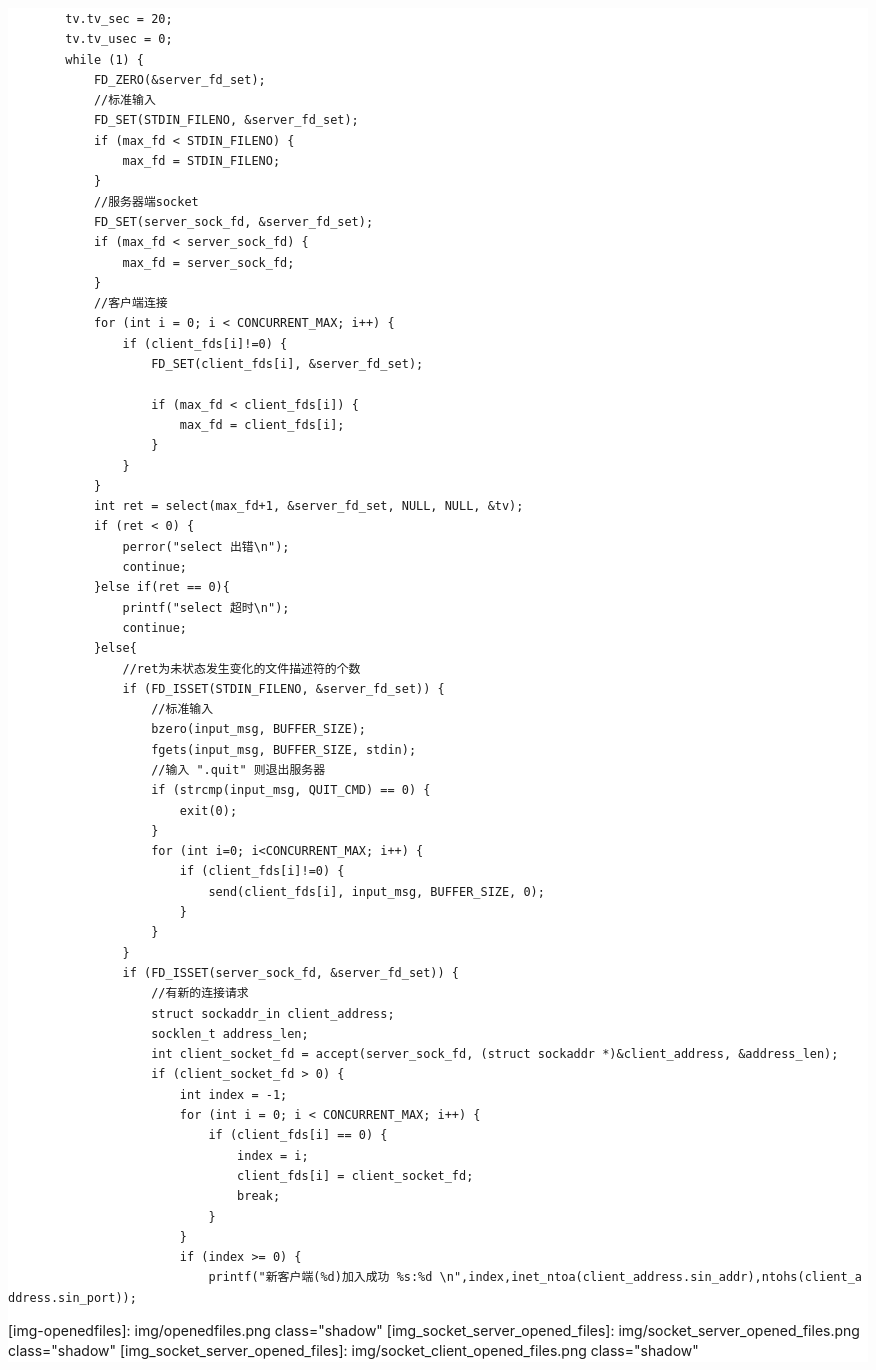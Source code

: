 		    tv.tv_sec = 20;
		    tv.tv_usec = 0;
		    while (1) {
		        FD_ZERO(&server_fd_set);
		        //标准输入
		        FD_SET(STDIN_FILENO, &server_fd_set);
		        if (max_fd < STDIN_FILENO) {
		            max_fd = STDIN_FILENO;
		        }
		        //服务器端socket
		        FD_SET(server_sock_fd, &server_fd_set);
		        if (max_fd < server_sock_fd) {
		            max_fd = server_sock_fd;
		        }
		        //客户端连接
		        for (int i = 0; i < CONCURRENT_MAX; i++) {
		            if (client_fds[i]!=0) {
		                FD_SET(client_fds[i], &server_fd_set);
		                
		                if (max_fd < client_fds[i]) {
		                    max_fd = client_fds[i];
		                }
		            }
		        }
		        int ret = select(max_fd+1, &server_fd_set, NULL, NULL, &tv);
		        if (ret < 0) {
		            perror("select 出错\n");
		            continue;
		        }else if(ret == 0){
		            printf("select 超时\n");
		            continue;
		        }else{
		            //ret为未状态发生变化的文件描述符的个数
		            if (FD_ISSET(STDIN_FILENO, &server_fd_set)) {
		                //标准输入
		                bzero(input_msg, BUFFER_SIZE);
		                fgets(input_msg, BUFFER_SIZE, stdin);
		                //输入 ".quit" 则退出服务器
		                if (strcmp(input_msg, QUIT_CMD) == 0) {
		                    exit(0);
		                }
		                for (int i=0; i<CONCURRENT_MAX; i++) {
		                    if (client_fds[i]!=0) {
		                        send(client_fds[i], input_msg, BUFFER_SIZE, 0);
		                    }
		                }
		            }
		            if (FD_ISSET(server_sock_fd, &server_fd_set)) {
		                //有新的连接请求
		                struct sockaddr_in client_address;
		                socklen_t address_len;
		                int client_socket_fd = accept(server_sock_fd, (struct sockaddr *)&client_address, &address_len);
		                if (client_socket_fd > 0) {
		                    int index = -1;
		                    for (int i = 0; i < CONCURRENT_MAX; i++) {
		                        if (client_fds[i] == 0) {
		                            index = i;
		                            client_fds[i] = client_socket_fd;
		                            break;
		                        }
		                    }
		                    if (index >= 0) {
		                        printf("新客户端(%d)加入成功 %s:%d \n",index,inet_ntoa(client_address.sin_addr),ntohs(client_address.sin_port));

[img-openedfiles]: img/openedfiles.png  class="shadow"
[img_socket_server_opened_files]: img/socket_server_opened_files.png class="shadow"
[img_socket_server_opened_files]: img/socket_client_opened_files.png class="shadow"